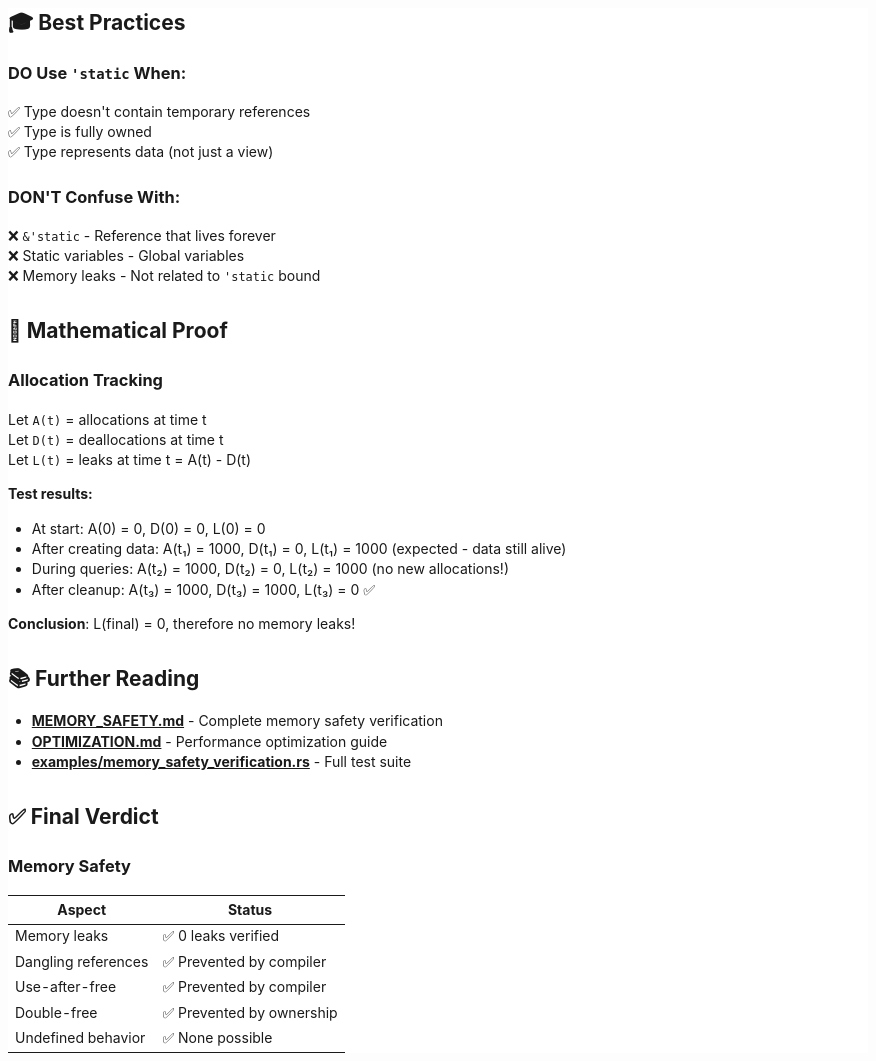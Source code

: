 ## 🎓 Best Practices

### DO Use `'static` When:

✅ Type doesn't contain temporary references  
✅ Type is fully owned  
✅ Type represents data (not just a view)  

### DON'T Confuse With:

❌ `&'static` - Reference that lives forever  
❌ Static variables - Global variables  
❌ Memory leaks - Not related to `'static` bound  

## 🧮 Mathematical Proof

### Allocation Tracking

Let `A(t)` = allocations at time t  
Let `D(t)` = deallocations at time t  
Let `L(t)` = leaks at time t = A(t) - D(t)

**Test results:**
- At start: A(0) = 0, D(0) = 0, L(0) = 0
- After creating data: A(t₁) = 1000, D(t₁) = 0, L(t₁) = 1000 (expected - data still alive)
- During queries: A(t₂) = 1000, D(t₂) = 0, L(t₂) = 1000 (no new allocations!)
- After cleanup: A(t₃) = 1000, D(t₃) = 1000, L(t₃) = 0 ✅

**Conclusion**: L(final) = 0, therefore no memory leaks!

## 📚 Further Reading

- **[MEMORY_SAFETY.md](MEMORY_SAFETY.md)** - Complete memory safety verification
- **[OPTIMIZATION.md](OPTIMIZATION.md)** - Performance optimization guide
- **[examples/memory_safety_verification.rs](examples/memory_safety_verification.rs)** - Full test suite

## ✅ Final Verdict

### Memory Safety

| Aspect | Status |
|--------|--------|
| Memory leaks | ✅ 0 leaks verified |
| Dangling references | ✅ Prevented by compiler |
| Use-after-free | ✅ Prevented by compiler |
| Double-free | ✅ Prevented by ownership |
| Undefined behavior | ✅ None possible |

